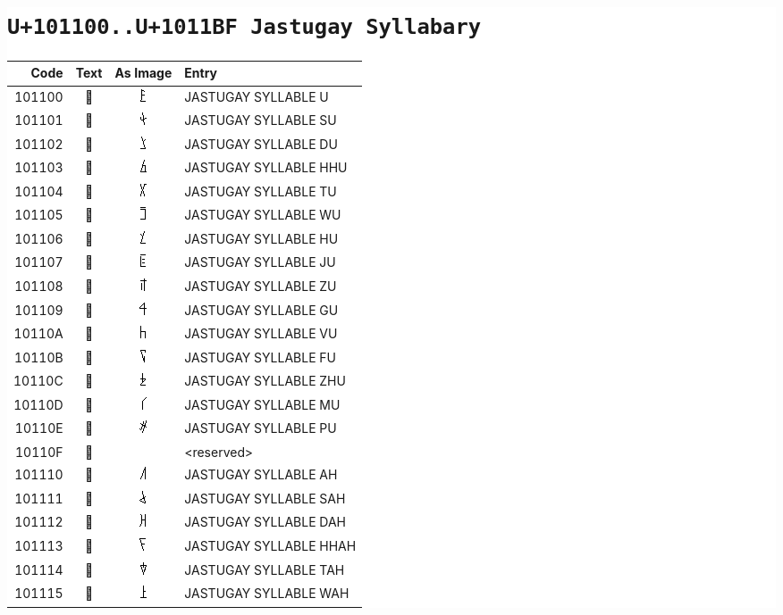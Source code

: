 #  `U+101100..U+1011BF Jastugay Syllabary`  #

|  Code  |    Text    |                 As Image                 | Entry |
| -----: | :--------: | :--------------------------------------: | :---- |
| 101100 | &#x101100; | ![U+101100](../characters/1011--/00.png) | JASTUGAY SYLLABLE U |
| 101101 | &#x101101; | ![U+101101](../characters/1011--/01.png) | JASTUGAY SYLLABLE SU |
| 101102 | &#x101102; | ![U+101102](../characters/1011--/02.png) | JASTUGAY SYLLABLE DU |
| 101103 | &#x101103; | ![U+101103](../characters/1011--/03.png) | JASTUGAY SYLLABLE HHU |
| 101104 | &#x101104; | ![U+101104](../characters/1011--/04.png) | JASTUGAY SYLLABLE TU |
| 101105 | &#x101105; | ![U+101105](../characters/1011--/05.png) | JASTUGAY SYLLABLE WU |
| 101106 | &#x101106; | ![U+101106](../characters/1011--/06.png) | JASTUGAY SYLLABLE HU |
| 101107 | &#x101107; | ![U+101107](../characters/1011--/07.png) | JASTUGAY SYLLABLE JU |
| 101108 | &#x101108; | ![U+101108](../characters/1011--/08.png) | JASTUGAY SYLLABLE ZU |
| 101109 | &#x101109; | ![U+101109](../characters/1011--/09.png) | JASTUGAY SYLLABLE GU |
| 10110A | &#x10110A; | ![U+10110A](../characters/1011--/0A.png) | JASTUGAY SYLLABLE VU |
| 10110B | &#x10110B; | ![U+10110B](../characters/1011--/0B.png) | JASTUGAY SYLLABLE FU |
| 10110C | &#x10110C; | ![U+10110C](../characters/1011--/0C.png) | JASTUGAY SYLLABLE ZHU |
| 10110D | &#x10110D; | ![U+10110D](../characters/1011--/0D.png) | JASTUGAY SYLLABLE MU |
| 10110E | &#x10110E; | ![U+10110E](../characters/1011--/0E.png) | JASTUGAY SYLLABLE PU |
| 10110F | &#x10110F; |                                          | &lt;reserved&gt; |
| 101110 | &#x101110; | ![U+101110](../characters/1011--/10.png) | JASTUGAY SYLLABLE AH |
| 101111 | &#x101111; | ![U+101111](../characters/1011--/11.png) | JASTUGAY SYLLABLE SAH |
| 101112 | &#x101112; | ![U+101112](../characters/1011--/12.png) | JASTUGAY SYLLABLE DAH |
| 101113 | &#x101113; | ![U+101113](../characters/1011--/13.png) | JASTUGAY SYLLABLE HHAH |
| 101114 | &#x101114; | ![U+101114](../characters/1011--/14.png) | JASTUGAY SYLLABLE TAH |
| 101115 | &#x101115; | ![U+101115](../characters/1011--/15.png) | JASTUGAY SYLLABLE WAH |